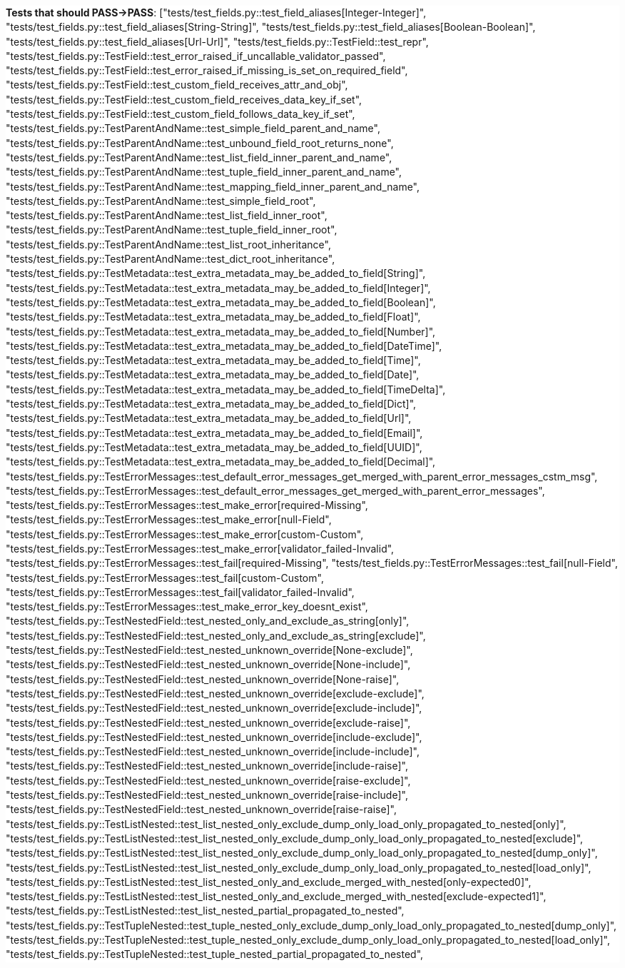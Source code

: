 **Tests that should PASS→PASS**:
["tests/test_fields.py::test_field_aliases[Integer-Integer]", "tests/test_fields.py::test_field_aliases[String-String]", "tests/test_fields.py::test_field_aliases[Boolean-Boolean]", "tests/test_fields.py::test_field_aliases[Url-Url]", "tests/test_fields.py::TestField::test_repr", "tests/test_fields.py::TestField::test_error_raised_if_uncallable_validator_passed", "tests/test_fields.py::TestField::test_error_raised_if_missing_is_set_on_required_field", "tests/test_fields.py::TestField::test_custom_field_receives_attr_and_obj", "tests/test_fields.py::TestField::test_custom_field_receives_data_key_if_set", "tests/test_fields.py::TestField::test_custom_field_follows_data_key_if_set", "tests/test_fields.py::TestParentAndName::test_simple_field_parent_and_name", "tests/test_fields.py::TestParentAndName::test_unbound_field_root_returns_none", "tests/test_fields.py::TestParentAndName::test_list_field_inner_parent_and_name", "tests/test_fields.py::TestParentAndName::test_tuple_field_inner_parent_and_name", "tests/test_fields.py::TestParentAndName::test_mapping_field_inner_parent_and_name", "tests/test_fields.py::TestParentAndName::test_simple_field_root", "tests/test_fields.py::TestParentAndName::test_list_field_inner_root", "tests/test_fields.py::TestParentAndName::test_tuple_field_inner_root", "tests/test_fields.py::TestParentAndName::test_list_root_inheritance", "tests/test_fields.py::TestParentAndName::test_dict_root_inheritance", "tests/test_fields.py::TestMetadata::test_extra_metadata_may_be_added_to_field[String]", "tests/test_fields.py::TestMetadata::test_extra_metadata_may_be_added_to_field[Integer]", "tests/test_fields.py::TestMetadata::test_extra_metadata_may_be_added_to_field[Boolean]", "tests/test_fields.py::TestMetadata::test_extra_metadata_may_be_added_to_field[Float]", "tests/test_fields.py::TestMetadata::test_extra_metadata_may_be_added_to_field[Number]", "tests/test_fields.py::TestMetadata::test_extra_metadata_may_be_added_to_field[DateTime]", "tests/test_fields.py::TestMetadata::test_extra_metadata_may_be_added_to_field[Time]", "tests/test_fields.py::TestMetadata::test_extra_metadata_may_be_added_to_field[Date]", "tests/test_fields.py::TestMetadata::test_extra_metadata_may_be_added_to_field[TimeDelta]", "tests/test_fields.py::TestMetadata::test_extra_metadata_may_be_added_to_field[Dict]", "tests/test_fields.py::TestMetadata::test_extra_metadata_may_be_added_to_field[Url]", "tests/test_fields.py::TestMetadata::test_extra_metadata_may_be_added_to_field[Email]", "tests/test_fields.py::TestMetadata::test_extra_metadata_may_be_added_to_field[UUID]", "tests/test_fields.py::TestMetadata::test_extra_metadata_may_be_added_to_field[Decimal]", "tests/test_fields.py::TestErrorMessages::test_default_error_messages_get_merged_with_parent_error_messages_cstm_msg", "tests/test_fields.py::TestErrorMessages::test_default_error_messages_get_merged_with_parent_error_messages", "tests/test_fields.py::TestErrorMessages::test_make_error[required-Missing", "tests/test_fields.py::TestErrorMessages::test_make_error[null-Field", "tests/test_fields.py::TestErrorMessages::test_make_error[custom-Custom", "tests/test_fields.py::TestErrorMessages::test_make_error[validator_failed-Invalid", "tests/test_fields.py::TestErrorMessages::test_fail[required-Missing", "tests/test_fields.py::TestErrorMessages::test_fail[null-Field", "tests/test_fields.py::TestErrorMessages::test_fail[custom-Custom", "tests/test_fields.py::TestErrorMessages::test_fail[validator_failed-Invalid", "tests/test_fields.py::TestErrorMessages::test_make_error_key_doesnt_exist", "tests/test_fields.py::TestNestedField::test_nested_only_and_exclude_as_string[only]", "tests/test_fields.py::TestNestedField::test_nested_only_and_exclude_as_string[exclude]", "tests/test_fields.py::TestNestedField::test_nested_unknown_override[None-exclude]", "tests/test_fields.py::TestNestedField::test_nested_unknown_override[None-include]", "tests/test_fields.py::TestNestedField::test_nested_unknown_override[None-raise]", "tests/test_fields.py::TestNestedField::test_nested_unknown_override[exclude-exclude]", "tests/test_fields.py::TestNestedField::test_nested_unknown_override[exclude-include]", "tests/test_fields.py::TestNestedField::test_nested_unknown_override[exclude-raise]", "tests/test_fields.py::TestNestedField::test_nested_unknown_override[include-exclude]", "tests/test_fields.py::TestNestedField::test_nested_unknown_override[include-include]", "tests/test_fields.py::TestNestedField::test_nested_unknown_override[include-raise]", "tests/test_fields.py::TestNestedField::test_nested_unknown_override[raise-exclude]", "tests/test_fields.py::TestNestedField::test_nested_unknown_override[raise-include]", "tests/test_fields.py::TestNestedField::test_nested_unknown_override[raise-raise]", "tests/test_fields.py::TestListNested::test_list_nested_only_exclude_dump_only_load_only_propagated_to_nested[only]", "tests/test_fields.py::TestListNested::test_list_nested_only_exclude_dump_only_load_only_propagated_to_nested[exclude]", "tests/test_fields.py::TestListNested::test_list_nested_only_exclude_dump_only_load_only_propagated_to_nested[dump_only]", "tests/test_fields.py::TestListNested::test_list_nested_only_exclude_dump_only_load_only_propagated_to_nested[load_only]", "tests/test_fields.py::TestListNested::test_list_nested_only_and_exclude_merged_with_nested[only-expected0]", "tests/test_fields.py::TestListNested::test_list_nested_only_and_exclude_merged_with_nested[exclude-expected1]", "tests/test_fields.py::TestListNested::test_list_nested_partial_propagated_to_nested", "tests/test_fields.py::TestTupleNested::test_tuple_nested_only_exclude_dump_only_load_only_propagated_to_nested[dump_only]", "tests/test_fields.py::TestTupleNested::test_tuple_nested_only_exclude_dump_only_load_only_propagated_to_nested[load_only]", "tests/test_fields.py::TestTupleNested::test_tuple_nested_partial_propagated_to_nested",
